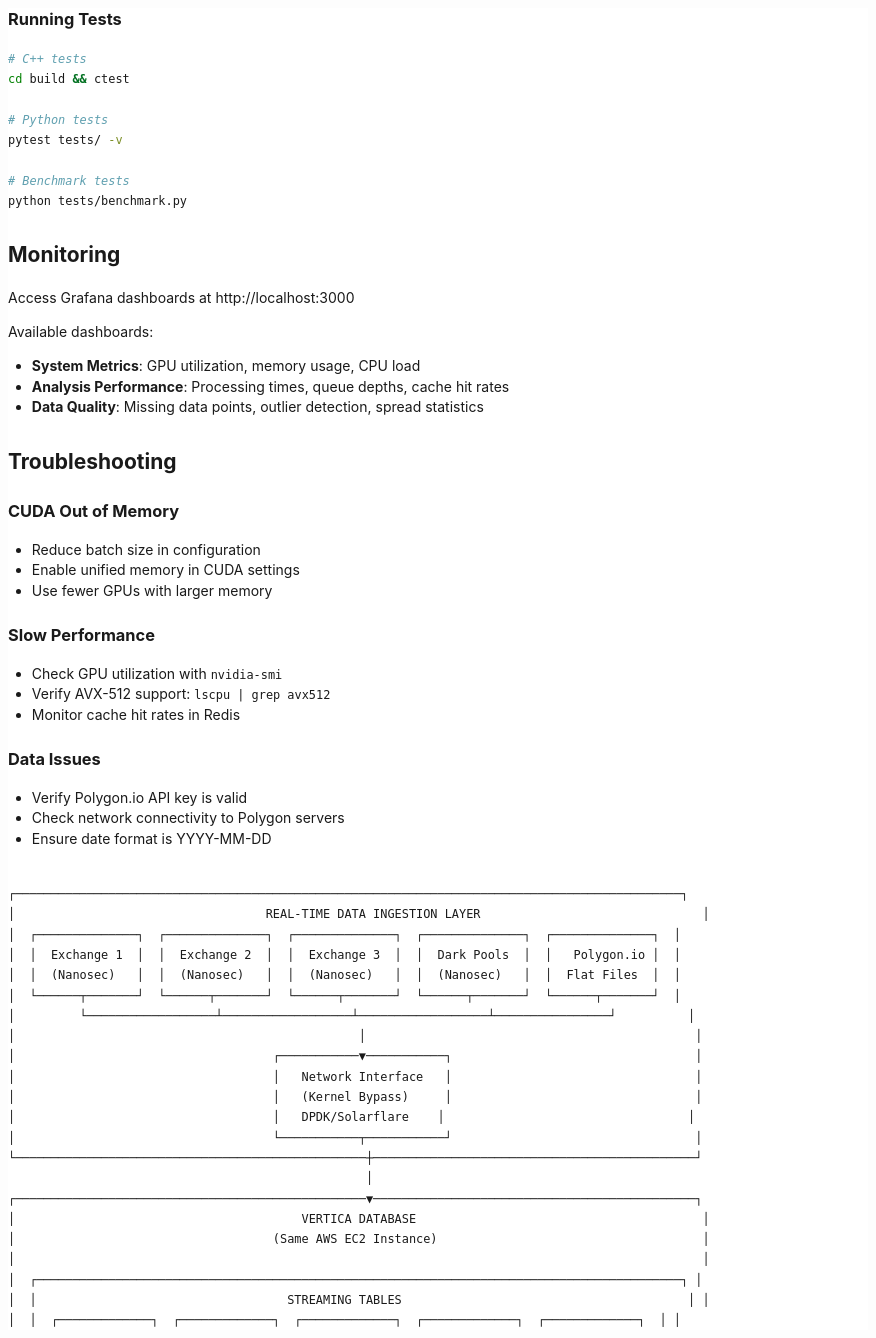 ### Running Tests

```bash
# C++ tests
cd build && ctest

# Python tests
pytest tests/ -v

# Benchmark tests
python tests/benchmark.py
```

## Monitoring

Access Grafana dashboards at http://localhost:3000

Available dashboards:
- **System Metrics**: GPU utilization, memory usage, CPU load
- **Analysis Performance**: Processing times, queue depths, cache hit rates
- **Data Quality**: Missing data points, outlier detection, spread statistics

## Troubleshooting

### CUDA Out of Memory
- Reduce batch size in configuration
- Enable unified memory in CUDA settings
- Use fewer GPUs with larger memory

### Slow Performance
- Check GPU utilization with `nvidia-smi`
- Verify AVX-512 support: `lscpu | grep avx512`
- Monitor cache hit rates in Redis

### Data Issues
- Verify Polygon.io API key is valid
- Check network connectivity to Polygon servers
- Ensure date format is YYYY-MM-DD

```

┌─────────────────────────────────────────────────────────────────────────────────────────────┐
│                                   REAL-TIME DATA INGESTION LAYER                               │
│  ┌──────────────┐  ┌──────────────┐  ┌──────────────┐  ┌──────────────┐  ┌──────────────┐  │
│  │  Exchange 1  │  │  Exchange 2  │  │  Exchange 3  │  │  Dark Pools  │  │   Polygon.io │  │
│  │  (Nanosec)   │  │  (Nanosec)   │  │  (Nanosec)   │  │  (Nanosec)   │  │  Flat Files  │  │
│  └──────┬───────┘  └──────┬───────┘  └──────┬───────┘  └──────┬───────┘  └──────┬───────┘  │
│         └──────────────────┴──────────────────┴──────────────────┴────────────────┘          │
│                                                │                                              │
│                                    ┌───────────▼───────────┐                                  │
│                                    │   Network Interface   │                                  │
│                                    │   (Kernel Bypass)     │                                  │
│                                    │   DPDK/Solarflare    │                                  │
│                                    └───────────┬───────────┘                                  │
└─────────────────────────────────────────────────┼─────────────────────────────────────────────┘
                                                  │
┌─────────────────────────────────────────────────▼─────────────────────────────────────────────┐
│                                        VERTICA DATABASE                                        │
│                                    (Same AWS EC2 Instance)                                     │
│                                                                                                │
│  ┌──────────────────────────────────────────────────────────────────────────────────────────┐ │
│  │                                   STREAMING TABLES                                        │ │
│  │  ┌─────────────┐  ┌─────────────┐  ┌─────────────┐  ┌─────────────┐  ┌─────────────┐  │ │
```